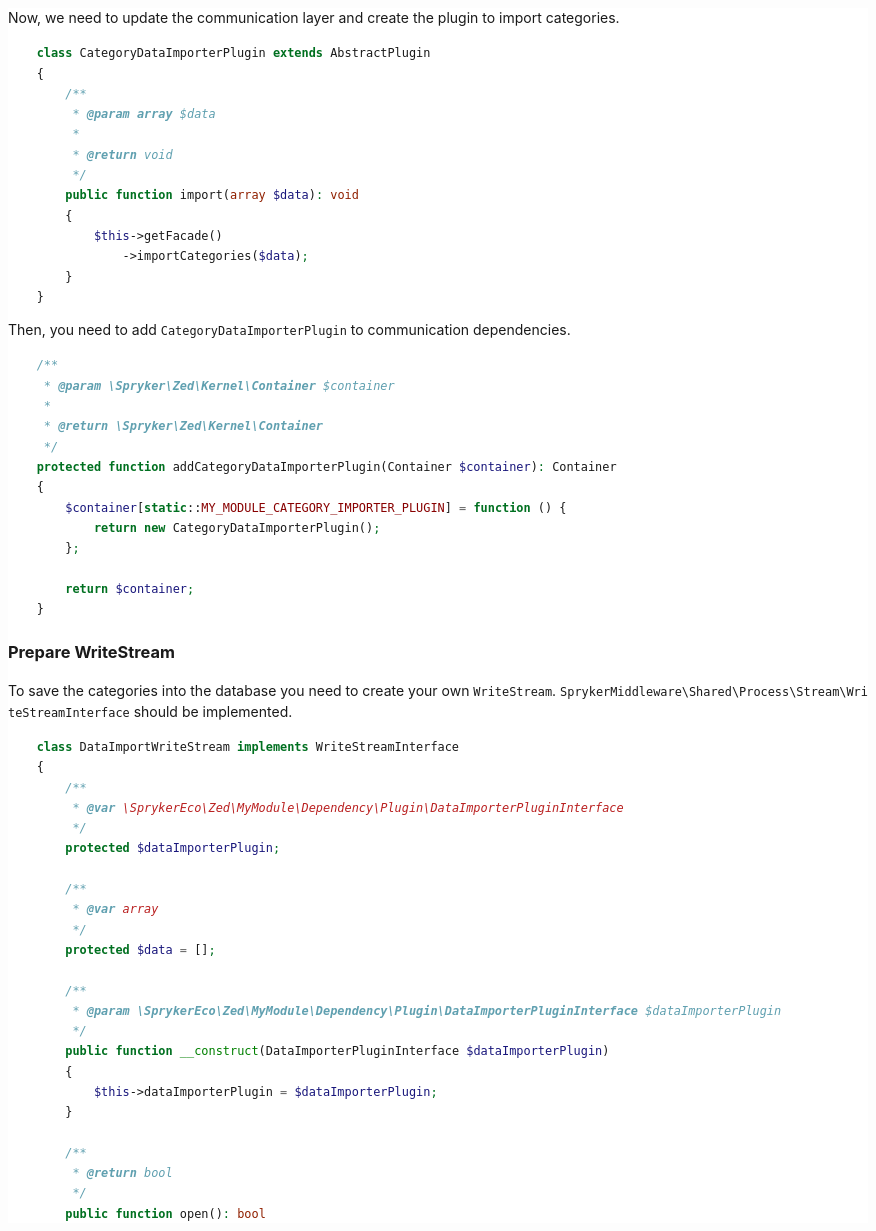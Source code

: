 Now, we need to update the communication layer and create the plugin to import categories.

```php
	class CategoryDataImporterPlugin extends AbstractPlugin
	{
		/**
		 * @param array $data
		 *
		 * @return void
		 */
		public function import(array $data): void
		{
			$this->getFacade()
				->importCategories($data);
		}
	}
```

Then, you need to add `CategoryDataImporterPlugin` to communication dependencies.

```php
	/**
	 * @param \Spryker\Zed\Kernel\Container $container
	 *
	 * @return \Spryker\Zed\Kernel\Container
	 */
	protected function addCategoryDataImporterPlugin(Container $container): Container
	{
		$container[static::MY_MODULE_CATEGORY_IMPORTER_PLUGIN] = function () {
			return new CategoryDataImporterPlugin();
		};
 
		return $container;
	}
```

### Prepare WriteStream

To save the categories into the database you need to create your own `WriteStream`. `SprykerMiddleware\Shared\Process\Stream\WriteStreamInterface` should be implemented.

```php
	class DataImportWriteStream implements WriteStreamInterface
	{
		/**
		 * @var \SprykerEco\Zed\MyModule\Dependency\Plugin\DataImporterPluginInterface
		 */
		protected $dataImporterPlugin;
 
		/**
		 * @var array
		 */
		protected $data = [];
 
		/**
		 * @param \SprykerEco\Zed\MyModule\Dependency\Plugin\DataImporterPluginInterface $dataImporterPlugin
		 */
		public function __construct(DataImporterPluginInterface $dataImporterPlugin)
		{
			$this->dataImporterPlugin = $dataImporterPlugin;
		}
 
		/**
		 * @return bool
		 */
		public function open(): bool
```